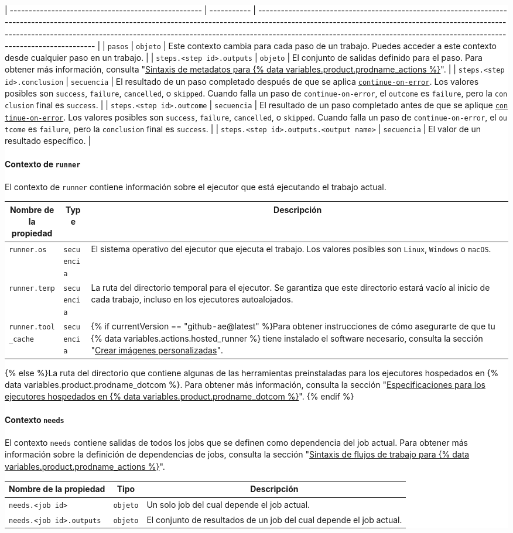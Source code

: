 | --------------------------------------------------- | ----------- | -------------------------------------------------------------------------------------------------------------------------------------------------------------------------------------------------------------------------------------------------------------------------------------------------------------------------------------------------------------------- |
| `pasos`                                             | `objeto`    | Este contexto cambia para cada paso de un trabajo. Puedes acceder a este contexto desde cualquier paso en un trabajo.                                                                                                                                                                                                                                                |
| `steps.<step id>.outputs`                     | `objeto`    | El conjunto de salidas definido para el paso. Para obtener más información, consulta "[Sintaxis de metadatos para {% data variables.product.prodname_actions %}](/articles/metadata-syntax-for-github-actions#outputs)".                                                                                                                                             |
| `steps.<step id>.conclusion`                  | `secuencia` | El resultado de un paso completado después de que se aplica [`continue-on-error`](/actions/reference/workflow-syntax-for-github-actions#jobsjob_idstepscontinue-on-error). Los valores posibles son `success`, `failure`, `cancelled`, o `skipped`. Cuando falla un paso de `continue-on-error`, el `outcome` es `failure`, pero la `conclusion` final es `success`. |
| `steps.<step id>.outcome`                     | `secuencia` | El resultado de un paso completado antes de que se aplique [`continue-on-error`](/actions/reference/workflow-syntax-for-github-actions#jobsjob_idstepscontinue-on-error). Los valores posibles son `success`, `failure`, `cancelled`, o `skipped`. Cuando falla un paso de `continue-on-error`, el `outcome` es `failure`, pero la `conclusion` final es `success`.  |
| `steps.<step id>.outputs.<output name>` | `secuencia` | El valor de un resultado específico.                                                                                                                                                                                                                                                                                                                                 |

#### Contexto de `runner`

El contexto de `runner` contiene información sobre el ejecutor que está ejecutando el trabajo actual.

| Nombre de la propiedad | Type        | Descripción                                                                                                                                                                                                                                                                                                |
| ---------------------- | ----------- | ---------------------------------------------------------------------------------------------------------------------------------------------------------------------------------------------------------------------------------------------------------------------------------------------------------- |
| `runner.os`            | `secuencia` | El sistema operativo del ejecutor que ejecuta el trabajo. Los valores posibles son `Linux`, `Windows` o `macOS`.                                                                                                                                                                                           |
| `runner.temp`          | `secuencia` | La ruta del directorio temporal para el ejecutor. Se garantiza que este directorio estará vacío al inicio de cada trabajo, incluso en los ejecutores autoalojados.                                                                                                                                         |
| `runner.tool_cache`    | `secuencia` | {% if currentVersion == "github-ae@latest" %}Para obtener instrucciones de cómo asegurarte de que tu {% data variables.actions.hosted_runner %} tiene instalado el software necesario, consulta la sección "[Crear imágenes personalizadas](/actions/using-github-hosted-runners/creating-custom-images)". |
{% else %}La ruta del directorio que contiene algunas de las herramientas preinstaladas para los ejecutores hospedados en {% data variables.product.prodname_dotcom %}. Para obtener más información, consulta la sección "[Especificaciones para los ejecutores hospedados en {% data variables.product.prodname_dotcom %}](/actions/reference/specifications-for-github-hosted-runners/#supported-software)". {% endif %}

#### Contexto `needs`

El contexto `needs` contiene salidas de todos los jobs que se definen como dependencia del job actual. Para obtener más información sobre la definición de dependencias de jobs, consulta la sección "[Sintaxis de flujos de trabajo para {% data variables.product.prodname_actions %}](/actions/reference/workflow-syntax-for-github-actions#jobsjob_idneeds)".

| Nombre de la propiedad                             | Tipo        | Descripción                                                                                                                     |
| -------------------------------------------------- | ----------- | ------------------------------------------------------------------------------------------------------------------------------- |
| `needs.<job id>`                             | `objeto`    | Un solo job del cual depende el job actual.                                                                                     |
| `needs.<job id>.outputs`                     | `objeto`    | El conjunto de resultados de un job del cual depende el job actual.                                                             |